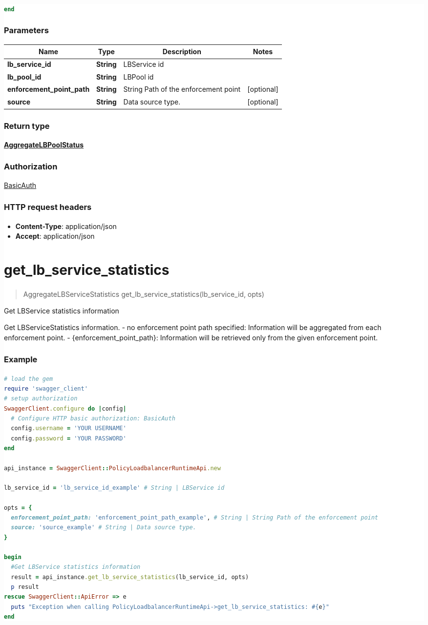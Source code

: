 ```ruby
end
```

### Parameters

Name | Type | Description  | Notes
------------- | ------------- | ------------- | -------------
 **lb_service_id** | **String**| LBService id | 
 **lb_pool_id** | **String**| LBPool id | 
 **enforcement_point_path** | **String**| String Path of the enforcement point | [optional] 
 **source** | **String**| Data source type. | [optional] 

### Return type

[**AggregateLBPoolStatus**](AggregateLBPoolStatus.md)

### Authorization

[BasicAuth](../README.md#BasicAuth)

### HTTP request headers

 - **Content-Type**: application/json
 - **Accept**: application/json



# **get_lb_service_statistics**
> AggregateLBServiceStatistics get_lb_service_statistics(lb_service_id, opts)

Get LBService statistics information

Get LBServiceStatistics information. - no enforcement point path specified: Information will be aggregated from each enforcement point. - {enforcement_point_path}: Information will be retrieved only from the given enforcement point. 

### Example
```ruby
# load the gem
require 'swagger_client'
# setup authorization
SwaggerClient.configure do |config|
  # Configure HTTP basic authorization: BasicAuth
  config.username = 'YOUR USERNAME'
  config.password = 'YOUR PASSWORD'
end

api_instance = SwaggerClient::PolicyLoadbalancerRuntimeApi.new

lb_service_id = 'lb_service_id_example' # String | LBService id

opts = { 
  enforcement_point_path: 'enforcement_point_path_example', # String | String Path of the enforcement point
  source: 'source_example' # String | Data source type.
}

begin
  #Get LBService statistics information
  result = api_instance.get_lb_service_statistics(lb_service_id, opts)
  p result
rescue SwaggerClient::ApiError => e
  puts "Exception when calling PolicyLoadbalancerRuntimeApi->get_lb_service_statistics: #{e}"
end
```